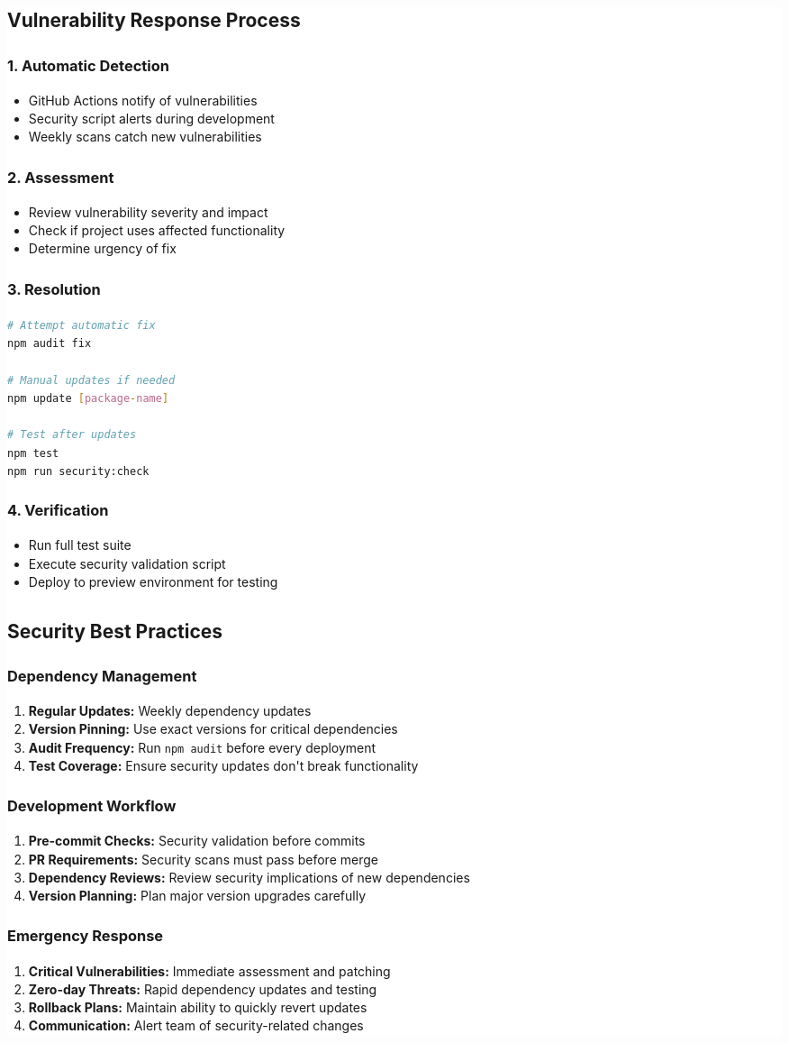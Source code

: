 ## Vulnerability Response Process

### 1. Automatic Detection
- GitHub Actions notify of vulnerabilities
- Security script alerts during development
- Weekly scans catch new vulnerabilities

### 2. Assessment
- Review vulnerability severity and impact
- Check if project uses affected functionality
- Determine urgency of fix

### 3. Resolution
```bash
# Attempt automatic fix
npm audit fix

# Manual updates if needed
npm update [package-name]

# Test after updates
npm test
npm run security:check
```

### 4. Verification
- Run full test suite
- Execute security validation script
- Deploy to preview environment for testing

## Security Best Practices

### Dependency Management
1. **Regular Updates:** Weekly dependency updates
2. **Version Pinning:** Use exact versions for critical dependencies
3. **Audit Frequency:** Run `npm audit` before every deployment
4. **Test Coverage:** Ensure security updates don't break functionality

### Development Workflow
1. **Pre-commit Checks:** Security validation before commits
2. **PR Requirements:** Security scans must pass before merge
3. **Dependency Reviews:** Review security implications of new dependencies
4. **Version Planning:** Plan major version upgrades carefully

### Emergency Response
1. **Critical Vulnerabilities:** Immediate assessment and patching
2. **Zero-day Threats:** Rapid dependency updates and testing
3. **Rollback Plans:** Maintain ability to quickly revert updates
4. **Communication:** Alert team of security-related changes
